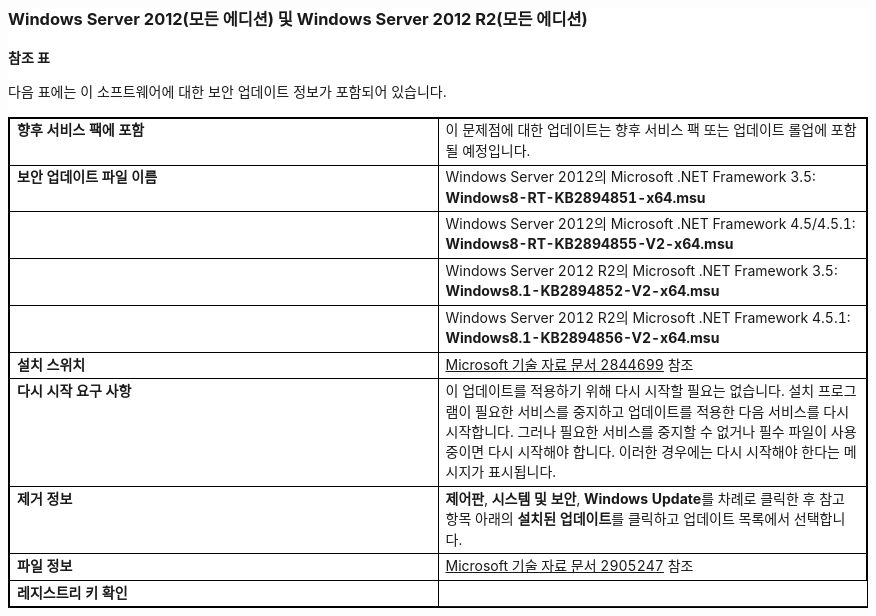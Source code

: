 
### Windows Server 2012(모든 에디션) 및 Windows Server 2012 R2(모든 에디션)

**참조 표**

다음 표에는 이 소프트웨어에 대한 보안 업데이트 정보가 포함되어 있습니다.

<p> </p> 
<table style="border:1px solid black;">
<colgroup>
<col width="50%" />
<col width="50%" />
</colgroup>
<tbody>
<tr class="odd">
<td style="border:1px solid black;"><strong>향후 서비스 팩에 포함</strong></td>
<td style="border:1px solid black;">이 문제점에 대한 업데이트는 향후 서비스 팩 또는 업데이트 롤업에 포함될 예정입니다.</td>
</tr>
<tr class="even">
<td style="border:1px solid black;"><strong>보안 업데이트 파일 이름</strong></td>
<td style="border:1px solid black;">Windows Server 2012의 Microsoft .NET Framework 3.5:<br />
<strong>Windows8-RT-KB2894851-x64.msu</strong></td>
</tr>
<tr class="odd">
<td style="border:1px solid black;"><br />
</td>
<td style="border:1px solid black;">Windows Server 2012의 Microsoft .NET Framework 4.5/4.5.1:<br />
<strong>Windows8-RT-KB2894855-V2-x64.msu</strong></td>
</tr>
<tr class="even">
<td style="border:1px solid black;"><br />
</td>
<td style="border:1px solid black;">Windows Server 2012 R2의 Microsoft .NET Framework 3.5:<br />
<strong>Windows8.1-KB2894852-V2-x64.msu</strong></td>
</tr>
<tr class="odd">
<td style="border:1px solid black;"><br />
</td>
<td style="border:1px solid black;">Windows Server 2012 R2의 Microsoft .NET Framework 4.5.1:<br />
<strong>Windows8.1-KB2894856-V2-x64.msu</strong></td>
</tr>
<tr class="even">
<td style="border:1px solid black;"><strong>설치 스위치</strong></td>
<td style="border:1px solid black;"><a href="http://support.microsoft.com/kb/2844699">Microsoft 기술 자료 문서 2844699</a> 참조</td>
</tr>
<tr class="odd">
<td style="border:1px solid black;"><strong>다시 시작 요구 사항</strong></td>
<td style="border:1px solid black;">이 업데이트를 적용하기 위해 다시 시작할 필요는 없습니다. 설치 프로그램이 필요한 서비스를 중지하고 업데이트를 적용한 다음 서비스를 다시 시작합니다. 그러나 필요한 서비스를 중지할 수 없거나 필수 파일이 사용 중이면 다시 시작해야 합니다. 이러한 경우에는 다시 시작해야 한다는 메시지가 표시됩니다.</td>
</tr>
<tr class="even">
<td style="border:1px solid black;"><strong>제거 정보</strong></td>
<td style="border:1px solid black;"><strong>제어판</strong>, <strong>시스템 및 보안</strong>, <strong>Windows Update</strong>를 차례로 클릭한 후 참고 항목 아래의 <strong>설치된 업데이트</strong>를 클릭하고 업데이트 목록에서 선택합니다.</td>
</tr>
<tr class="odd">
<td style="border:1px solid black;"><strong>파일 정보</strong></td>
<td style="border:1px solid black;"><a href="http://support.microsoft.com/kb/2905247">Microsoft 기술 자료 문서 2905247</a> 참조</td>
</tr>
<tr class="even">
<td style="border:1px solid black;"><strong>레지스트리 키 확인</strong></td>